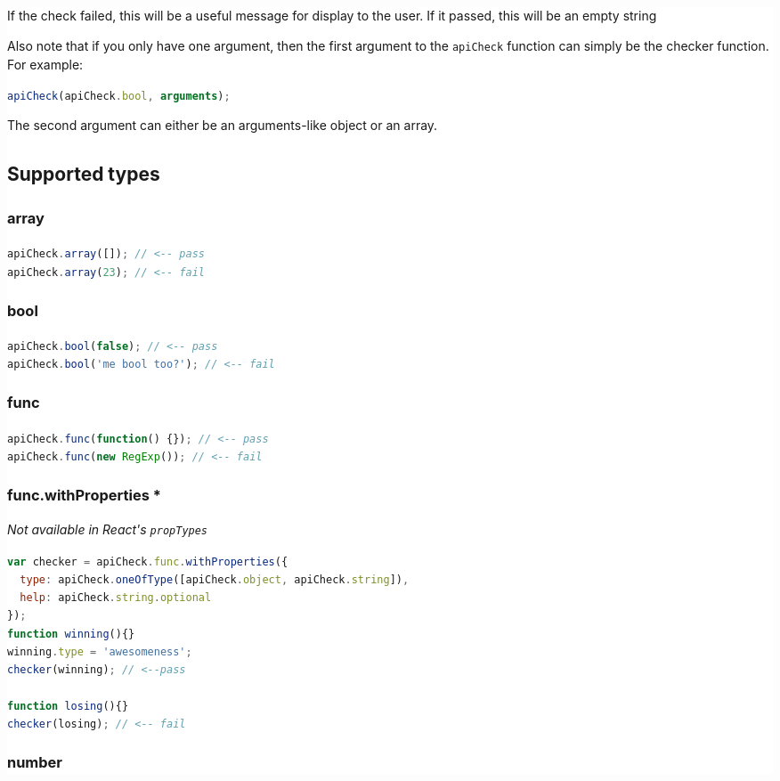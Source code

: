 If the check failed, this will be a useful message for display to the user. If it passed, this will be an empty string

Also note that if you only have one argument, then the first argument to the `apiCheck` function can simply be the
checker function. For example:

```javascript
apiCheck(apiCheck.bool, arguments);
```

The second argument can either be an arguments-like object or an array.

## Supported types

### array

```javascript
apiCheck.array([]); // <-- pass
apiCheck.array(23); // <-- fail
```

### bool

```javascript
apiCheck.bool(false); // <-- pass
apiCheck.bool('me bool too?'); // <-- fail
```

### func

```javascript
apiCheck.func(function() {}); // <-- pass
apiCheck.func(new RegExp()); // <-- fail
```

### func.withProperties *

*Not available in React's `propTypes`*

```javascript
var checker = apiCheck.func.withProperties({
  type: apiCheck.oneOfType([apiCheck.object, apiCheck.string]),
  help: apiCheck.string.optional
});
function winning(){}
winning.type = 'awesomeness';
checker(winning); // <--pass

function losing(){}
checker(losing); // <-- fail
```

### number
